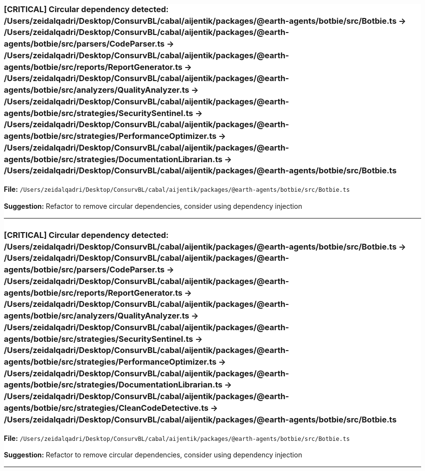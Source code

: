 ### [CRITICAL] Circular dependency detected: /Users/zeidalqadri/Desktop/ConsurvBL/cabal/aijentik/packages/@earth-agents/botbie/src/Botbie.ts → /Users/zeidalqadri/Desktop/ConsurvBL/cabal/aijentik/packages/@earth-agents/botbie/src/parsers/CodeParser.ts → /Users/zeidalqadri/Desktop/ConsurvBL/cabal/aijentik/packages/@earth-agents/botbie/src/reports/ReportGenerator.ts → /Users/zeidalqadri/Desktop/ConsurvBL/cabal/aijentik/packages/@earth-agents/botbie/src/analyzers/QualityAnalyzer.ts → /Users/zeidalqadri/Desktop/ConsurvBL/cabal/aijentik/packages/@earth-agents/botbie/src/strategies/SecuritySentinel.ts → /Users/zeidalqadri/Desktop/ConsurvBL/cabal/aijentik/packages/@earth-agents/botbie/src/strategies/PerformanceOptimizer.ts → /Users/zeidalqadri/Desktop/ConsurvBL/cabal/aijentik/packages/@earth-agents/botbie/src/strategies/DocumentationLibrarian.ts → /Users/zeidalqadri/Desktop/ConsurvBL/cabal/aijentik/packages/@earth-agents/botbie/src/Botbie.ts

**File:** `/Users/zeidalqadri/Desktop/ConsurvBL/cabal/aijentik/packages/@earth-agents/botbie/src/Botbie.ts`

**Suggestion:** Refactor to remove circular dependencies, consider using dependency injection



---

### [CRITICAL] Circular dependency detected: /Users/zeidalqadri/Desktop/ConsurvBL/cabal/aijentik/packages/@earth-agents/botbie/src/Botbie.ts → /Users/zeidalqadri/Desktop/ConsurvBL/cabal/aijentik/packages/@earth-agents/botbie/src/parsers/CodeParser.ts → /Users/zeidalqadri/Desktop/ConsurvBL/cabal/aijentik/packages/@earth-agents/botbie/src/reports/ReportGenerator.ts → /Users/zeidalqadri/Desktop/ConsurvBL/cabal/aijentik/packages/@earth-agents/botbie/src/analyzers/QualityAnalyzer.ts → /Users/zeidalqadri/Desktop/ConsurvBL/cabal/aijentik/packages/@earth-agents/botbie/src/strategies/SecuritySentinel.ts → /Users/zeidalqadri/Desktop/ConsurvBL/cabal/aijentik/packages/@earth-agents/botbie/src/strategies/PerformanceOptimizer.ts → /Users/zeidalqadri/Desktop/ConsurvBL/cabal/aijentik/packages/@earth-agents/botbie/src/strategies/DocumentationLibrarian.ts → /Users/zeidalqadri/Desktop/ConsurvBL/cabal/aijentik/packages/@earth-agents/botbie/src/strategies/CleanCodeDetective.ts → /Users/zeidalqadri/Desktop/ConsurvBL/cabal/aijentik/packages/@earth-agents/botbie/src/Botbie.ts

**File:** `/Users/zeidalqadri/Desktop/ConsurvBL/cabal/aijentik/packages/@earth-agents/botbie/src/Botbie.ts`

**Suggestion:** Refactor to remove circular dependencies, consider using dependency injection



---
